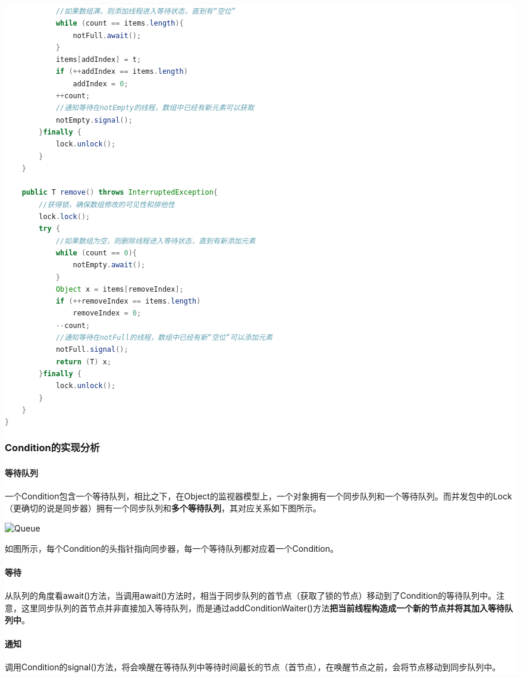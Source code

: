 ```java
            //如果数组满，则添加线程进入等待状态，直到有“空位”
            while (count == items.length){
                notFull.await();
            }
            items[addIndex] = t;
            if (++addIndex == items.length)
                addIndex = 0;
            ++count;
            //通知等待在notEmpty的线程，数组中已经有新元素可以获取
            notEmpty.signal();
        }finally {
            lock.unlock();
        }
    }
    
    public T remove() throws InterruptedException{
        //获得锁，确保数组修改的可见性和排他性
        lock.lock();
        try {
            //如果数组为空，则删除线程进入等待状态，直到有新添加元素
            while (count == 0){
                notEmpty.await();
            }
            Object x = items[removeIndex];
            if (++removeIndex == items.length)
                removeIndex = 0;
            --count;
            //通知等待在notFull的线程，数组中已经有新“空位”可以添加元素
            notFull.signal();
            return (T) x;
        }finally {
            lock.unlock();
        }
    }
}
```

### Condition的实现分析

#### 等待队列

一个Condition包含一个等待队列，相比之下，在Object的监视器模型上，一个对象拥有一个同步队列和一个等待队列。而并发包中的Lock（更确切的说是同步器）拥有一个同步队列和**多个等待队列**，其对应关系如下图所示。

![Queue](Queue.jpg)

如图所示，每个Condition的头指针指向同步器，每一个等待队列都对应着一个Condition。

#### 等待

从队列的角度看await()方法，当调用await()方法时，相当于同步队列的首节点（获取了锁的节点）移动到了Condition的等待队列中。注意，这里同步队列的首节点并非直接加入等待队列，而是通过addConditionWaiter()方法**把当前线程构造成一个新的节点并将其加入等待队列中**。

#### 通知

调用Condition的signal()方法，将会唤醒在等待队列中等待时间最长的节点（首节点），在唤醒节点之前，会将节点移动到同步队列中。